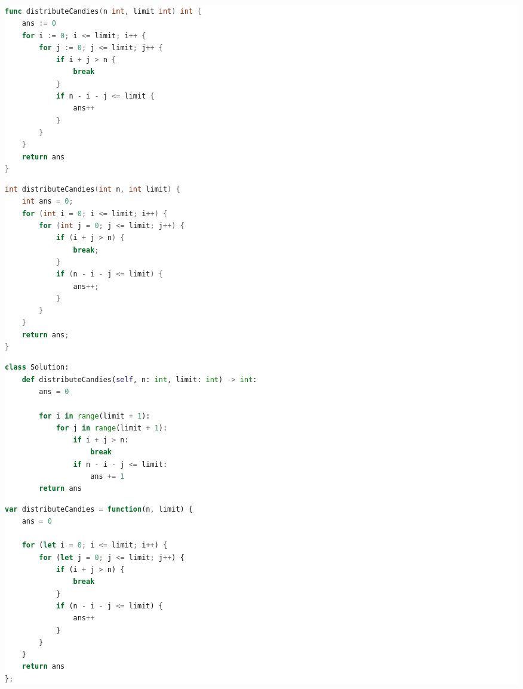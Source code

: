 ```Go [sol1-Golang]
func distributeCandies(n int, limit int) int {
    ans := 0
    for i := 0; i <= limit; i++ {
        for j := 0; j <= limit; j++ {
            if i + j > n {
                break
            }
            if n - i - j <= limit {
                ans++
            }
        }
    }
    return ans
}
```

```C [sol1-C]
int distributeCandies(int n, int limit) {
    int ans = 0;
    for (int i = 0; i <= limit; i++) {
        for (int j = 0; j <= limit; j++) {
            if (i + j > n) {
                break;
            }
            if (n - i - j <= limit) {
                ans++;
            }
        }
    }
    return ans;
}
```

```Python [sol1-Python3]
class Solution:
    def distributeCandies(self, n: int, limit: int) -> int:
        ans = 0

        for i in range(limit + 1):
            for j in range(limit + 1):
                if i + j > n:
                    break
                if n - i - j <= limit:
                    ans += 1
        return ans
```

```JavaScript [sol1-JavaScript]
var distributeCandies = function(n, limit) {
    ans = 0

    for (let i = 0; i <= limit; i++) {
        for (let j = 0; j <= limit; j++) {
            if (i + j > n) {
                break
            }
            if (n - i - j <= limit) {
                ans++
            }
        }
    }
    return ans
};
```
